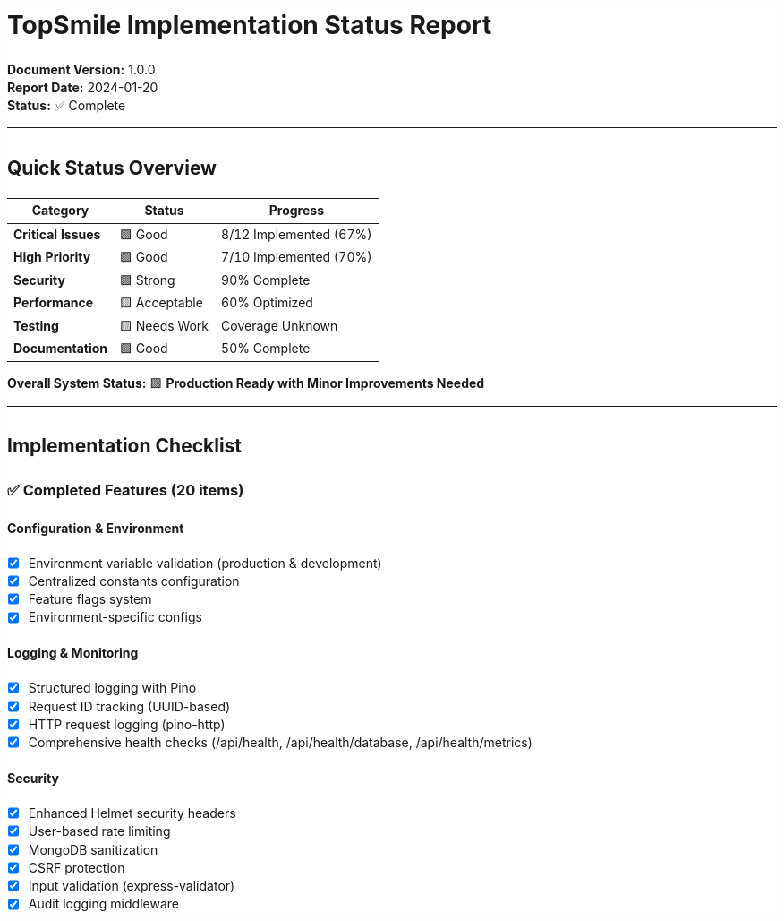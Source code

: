 # TopSmile Implementation Status Report

**Document Version:** 1.0.0  
**Report Date:** 2024-01-20  
**Status:** ✅ Complete

---

## Quick Status Overview

| Category | Status | Progress |
|----------|--------|----------|
| **Critical Issues** | 🟩 Good | 8/12 Implemented (67%) |
| **High Priority** | 🟩 Good | 7/10 Implemented (70%) |
| **Security** | 🟩 Strong | 90% Complete |
| **Performance** | 🟨 Acceptable | 60% Optimized |
| **Testing** | 🟨 Needs Work | Coverage Unknown |
| **Documentation** | 🟩 Good | 50% Complete |

**Overall System Status:** 🟩 **Production Ready with Minor Improvements Needed**

---

## Implementation Checklist

### ✅ Completed Features (20 items)

#### Configuration & Environment
- [x] Environment variable validation (production & development)
- [x] Centralized constants configuration
- [x] Feature flags system
- [x] Environment-specific configs

#### Logging & Monitoring
- [x] Structured logging with Pino
- [x] Request ID tracking (UUID-based)
- [x] HTTP request logging (pino-http)
- [x] Comprehensive health checks (/api/health, /api/health/database, /api/health/metrics)

#### Security
- [x] Enhanced Helmet security headers
- [x] User-based rate limiting
- [x] MongoDB sanitization
- [x] CSRF protection
- [x] Input validation (express-validator)
- [x] Audit logging middleware

